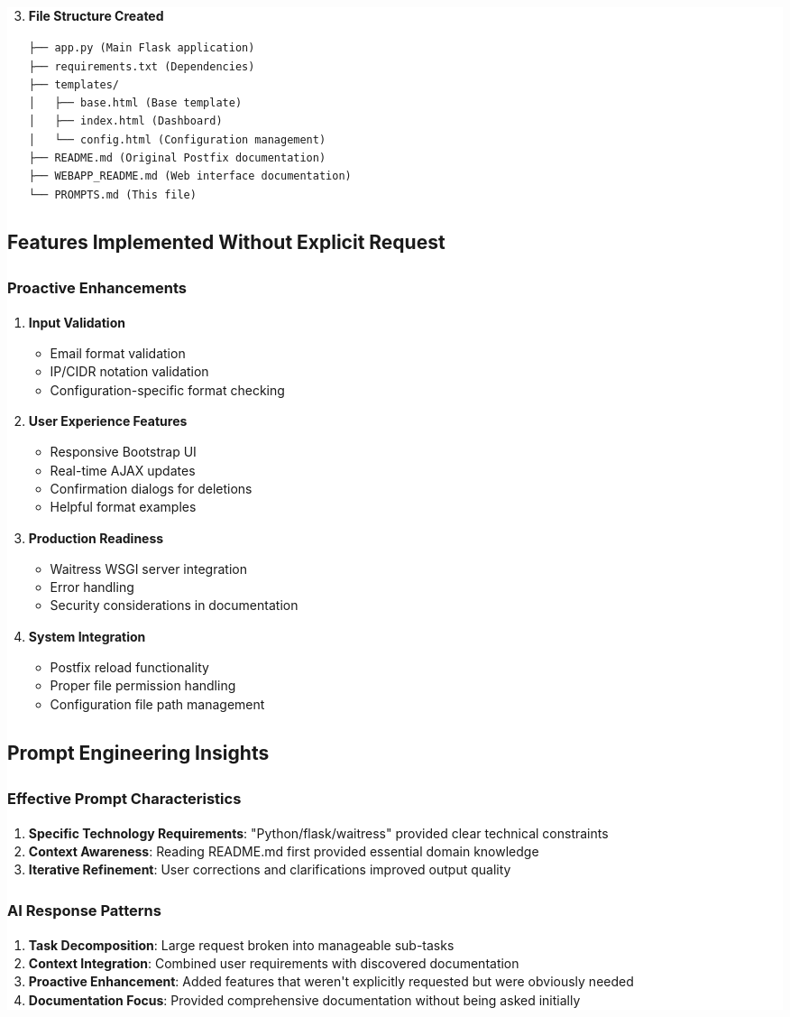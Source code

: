 3. **File Structure Created**
   ```
   ├── app.py (Main Flask application)
   ├── requirements.txt (Dependencies)
   ├── templates/
   │   ├── base.html (Base template)
   │   ├── index.html (Dashboard)
   │   └── config.html (Configuration management)
   ├── README.md (Original Postfix documentation)
   ├── WEBAPP_README.md (Web interface documentation)
   └── PROMPTS.md (This file)
   ```

## Features Implemented Without Explicit Request

### Proactive Enhancements

1. **Input Validation**
   - Email format validation
   - IP/CIDR notation validation
   - Configuration-specific format checking

2. **User Experience Features**
   - Responsive Bootstrap UI
   - Real-time AJAX updates
   - Confirmation dialogs for deletions
   - Helpful format examples

3. **Production Readiness**
   - Waitress WSGI server integration
   - Error handling
   - Security considerations in documentation

4. **System Integration**
   - Postfix reload functionality
   - Proper file permission handling
   - Configuration file path management

## Prompt Engineering Insights

### Effective Prompt Characteristics

1. **Specific Technology Requirements**: "Python/flask/waitress" provided clear technical constraints
2. **Context Awareness**: Reading README.md first provided essential domain knowledge
3. **Iterative Refinement**: User corrections and clarifications improved output quality

### AI Response Patterns

1. **Task Decomposition**: Large request broken into manageable sub-tasks
2. **Context Integration**: Combined user requirements with discovered documentation
3. **Proactive Enhancement**: Added features that weren't explicitly requested but were obviously needed
4. **Documentation Focus**: Provided comprehensive documentation without being asked initially
